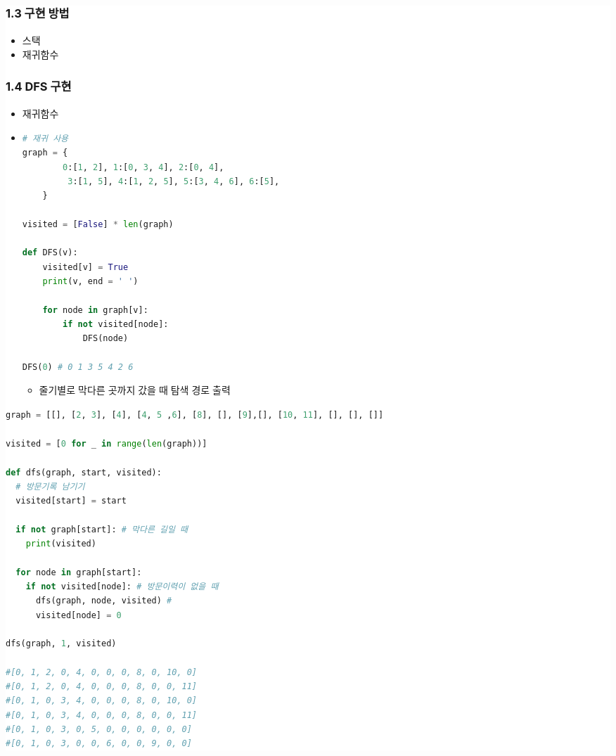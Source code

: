 ### 1.3 구현 방법

- 스택
- 재귀함수

### 1.4 DFS 구현

- 재귀함수
- ```python
  # 재귀 사용
  graph = {
          0:[1, 2], 1:[0, 3, 4], 2:[0, 4],
           3:[1, 5], 4:[1, 2, 5], 5:[3, 4, 6], 6:[5],
      }
  
  visited = [False] * len(graph)
  
  def DFS(v):
      visited[v] = True
      print(v, end = ' ')
  
      for node in graph[v]:
          if not visited[node]:
              DFS(node)
        
  DFS(0) # 0 1 3 5 4 2 6
  ```
  
  
  - 줄기별로 막다른 곳까지 갔을 때 탐색 경로 출력

```python
graph = [[], [2, 3], [4], [4, 5 ,6], [8], [], [9],[], [10, 11], [], [], []]

visited = [0 for _ in range(len(graph))]

def dfs(graph, start, visited):
  # 방문기록 남기기
  visited[start] = start

  if not graph[start]: # 막다른 길일 때
    print(visited)

  for node in graph[start]:
    if not visited[node]: # 방문이력이 없을 때
      dfs(graph, node, visited) # 
      visited[node] = 0

dfs(graph, 1, visited)

#[0, 1, 2, 0, 4, 0, 0, 0, 8, 0, 10, 0]
#[0, 1, 2, 0, 4, 0, 0, 0, 8, 0, 0, 11]
#[0, 1, 0, 3, 4, 0, 0, 0, 8, 0, 10, 0]
#[0, 1, 0, 3, 4, 0, 0, 0, 8, 0, 0, 11]
#[0, 1, 0, 3, 0, 5, 0, 0, 0, 0, 0, 0]
#[0, 1, 0, 3, 0, 0, 6, 0, 0, 9, 0, 0]
```
